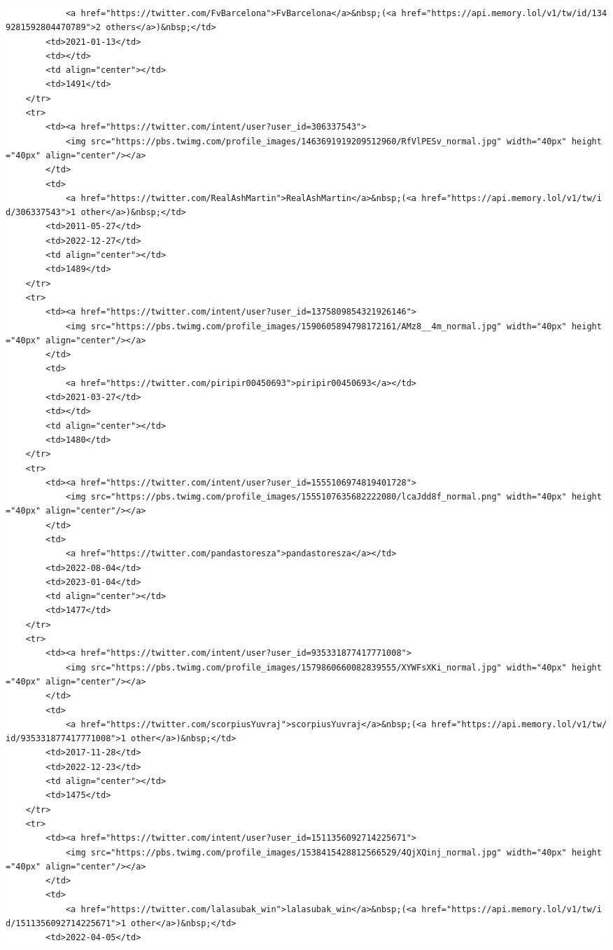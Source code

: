                 <a href="https://twitter.com/FvBarcelona">FvBarcelona</a>&nbsp;(<a href="https://api.memory.lol/v1/tw/id/1349281592804470789">2 others</a>)&nbsp;</td>
            <td>2021-01-13</td>
            <td></td>
            <td align="center"></td>
            <td>1491</td>
        </tr>
        <tr>
            <td><a href="https://twitter.com/intent/user?user_id=306337543">
                <img src="https://pbs.twimg.com/profile_images/1463691919209512960/RfVlPESv_normal.jpg" width="40px" height="40px" align="center"/></a>
            </td>
            <td>
                <a href="https://twitter.com/RealAshMartin">RealAshMartin</a>&nbsp;(<a href="https://api.memory.lol/v1/tw/id/306337543">1 other</a>)&nbsp;</td>
            <td>2011-05-27</td>
            <td>2022-12-27</td>
            <td align="center"></td>
            <td>1489</td>
        </tr>
        <tr>
            <td><a href="https://twitter.com/intent/user?user_id=1375809854321926146">
                <img src="https://pbs.twimg.com/profile_images/1590605894798172161/AMz8__4m_normal.jpg" width="40px" height="40px" align="center"/></a>
            </td>
            <td>
                <a href="https://twitter.com/piripir00450693">piripir00450693</a></td>
            <td>2021-03-27</td>
            <td></td>
            <td align="center"></td>
            <td>1480</td>
        </tr>
        <tr>
            <td><a href="https://twitter.com/intent/user?user_id=1555106974819401728">
                <img src="https://pbs.twimg.com/profile_images/1555107635682222080/lcaJdd8f_normal.png" width="40px" height="40px" align="center"/></a>
            </td>
            <td>
                <a href="https://twitter.com/pandastoresza">pandastoresza</a></td>
            <td>2022-08-04</td>
            <td>2023-01-04</td>
            <td align="center"></td>
            <td>1477</td>
        </tr>
        <tr>
            <td><a href="https://twitter.com/intent/user?user_id=935331877417771008">
                <img src="https://pbs.twimg.com/profile_images/1579860660082839555/XYWFsXKi_normal.jpg" width="40px" height="40px" align="center"/></a>
            </td>
            <td>
                <a href="https://twitter.com/scorpiusYuvraj">scorpiusYuvraj</a>&nbsp;(<a href="https://api.memory.lol/v1/tw/id/935331877417771008">1 other</a>)&nbsp;</td>
            <td>2017-11-28</td>
            <td>2022-12-23</td>
            <td align="center"></td>
            <td>1475</td>
        </tr>
        <tr>
            <td><a href="https://twitter.com/intent/user?user_id=1511356092714225671">
                <img src="https://pbs.twimg.com/profile_images/1538415428812566529/4QjXQinj_normal.jpg" width="40px" height="40px" align="center"/></a>
            </td>
            <td>
                <a href="https://twitter.com/lalasubak_win">lalasubak_win</a>&nbsp;(<a href="https://api.memory.lol/v1/tw/id/1511356092714225671">1 other</a>)&nbsp;</td>
            <td>2022-04-05</td>